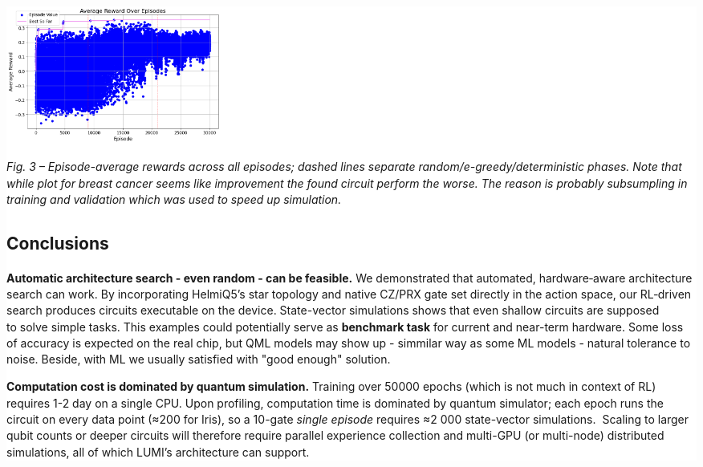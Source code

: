 <img src="results/breast/breast_cancer_20250526_175042/avg_reward_rewards_breast_cancer_20250526_175042.png" width="31%"> </p>

*Fig.&nbsp;3 – Episode-average rewards across all episodes; dashed lines separate random/e-greedy/deterministic phases. Note that while plot for breast cancer seems like improvement the found circuit perform the worse. The reason is probably subsumpling in training and validation which was used to speed up simulation.*


## Conclusions
**Automatic architecture search - even random - can be feasible.**
We demonstrated that automated, hardware‑aware architecture search can work. By incorporating HelmiQ5’s star topology and native CZ/PRX gate set directly in the action space, our RL‑driven search produces circuits executable on the device. State-vector simulations shows that even shallow circuits are supposed to solve simple tasks. This examples could potentially serve as **benchmark task** for current and near-term hardware. Some loss of accuracy is expected on the real chip, but QML models may show up - simmilar way as some ML models - natural tolerance to noise. Beside, with ML we usually satisfied with "good enough" solution.

**Computation cost is dominated by quantum simulation.** 
Training over 50000 epochs (which is not much in context of RL) requires 1-2 day on a single CPU. Upon profiling, computation time is dominated by quantum simulator; each epoch runs the circuit on every data point (≈200 for Iris), so a 10-gate *single episode* requires ≈2 000 state-vector simulations.  Scaling to larger qubit counts or deeper circuits will therefore require parallel experience collection and multi-GPU (or multi-node) distributed simulations, all of which LUMI’s architecture can support. 
